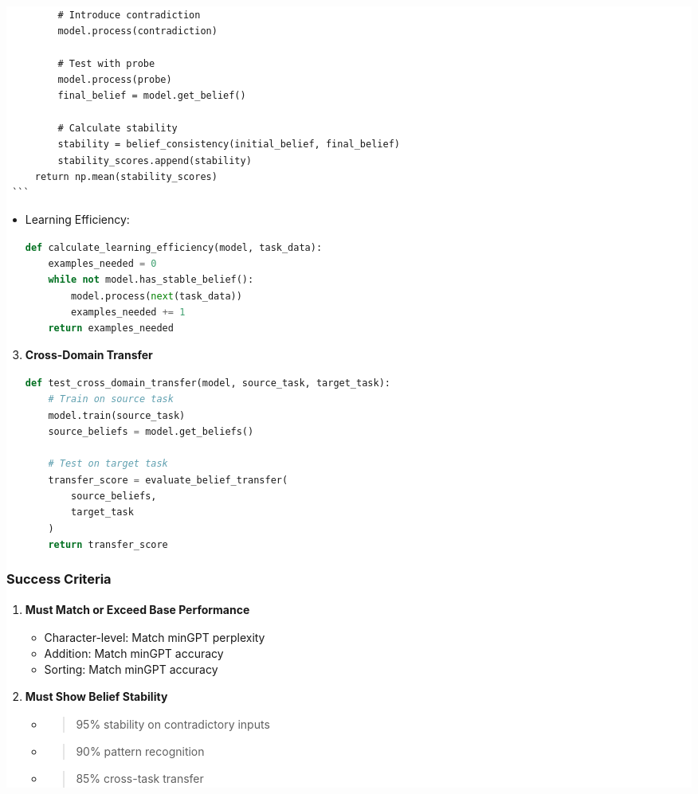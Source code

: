              # Introduce contradiction
             model.process(contradiction)
             
             # Test with probe
             model.process(probe)
             final_belief = model.get_belief()
             
             # Calculate stability
             stability = belief_consistency(initial_belief, final_belief)
             stability_scores.append(stability)
         return np.mean(stability_scores)
     ```

   - Learning Efficiency:
     ```python
     def calculate_learning_efficiency(model, task_data):
         examples_needed = 0
         while not model.has_stable_belief():
             model.process(next(task_data))
             examples_needed += 1
         return examples_needed
     ```

3. **Cross-Domain Transfer**
   ```python
   def test_cross_domain_transfer(model, source_task, target_task):
       # Train on source task
       model.train(source_task)
       source_beliefs = model.get_beliefs()
       
       # Test on target task
       transfer_score = evaluate_belief_transfer(
           source_beliefs, 
           target_task
       )
       return transfer_score
   ```

### Success Criteria

1. **Must Match or Exceed Base Performance**
   - Character-level: Match minGPT perplexity
   - Addition: Match minGPT accuracy
   - Sorting: Match minGPT accuracy

2. **Must Show Belief Stability**
   - >95% stability on contradictory inputs
   - >90% pattern recognition
   - >85% cross-task transfer
